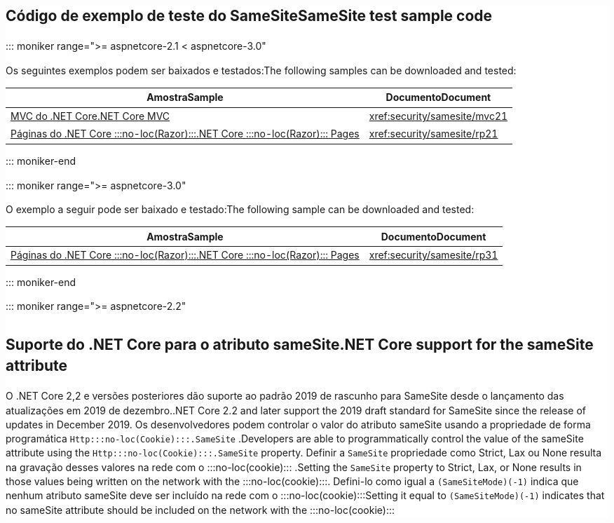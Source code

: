 ## <a name="samesite-test-sample-code"></a><span data-ttu-id="9c771-120">Código de exemplo de teste do SameSite</span><span class="sxs-lookup"><span data-stu-id="9c771-120">SameSite test sample code</span></span>

 ::: moniker range=">= aspnetcore-2.1 < aspnetcore-3.0"

<span data-ttu-id="9c771-121">Os seguintes exemplos podem ser baixados e testados:</span><span class="sxs-lookup"><span data-stu-id="9c771-121">The following samples can be downloaded and tested:</span></span>

| <span data-ttu-id="9c771-122">Amostra</span><span class="sxs-lookup"><span data-stu-id="9c771-122">Sample</span></span>               | <span data-ttu-id="9c771-123">Documento</span><span class="sxs-lookup"><span data-stu-id="9c771-123">Document</span></span> |
| ----------------- | ------------ |
| [<span data-ttu-id="9c771-124">MVC do .NET Core</span><span class="sxs-lookup"><span data-stu-id="9c771-124">.NET Core MVC</span></span>](https://github.com/blowdart/AspNetSameSiteSamples/tree/master/AspNetCore21MVC)  | <xref:security/samesite/mvc21> |
| <span data-ttu-id="9c771-125">[Páginas do .NET Core :::no-loc(Razor):::](https://github.com/blowdart/AspNetSameSiteSamples/tree/master/AspNetCore21:::no-loc(Razor):::Pages)</span><span class="sxs-lookup"><span data-stu-id="9c771-125">[.NET Core :::no-loc(Razor)::: Pages](https://github.com/blowdart/AspNetSameSiteSamples/tree/master/AspNetCore21:::no-loc(Razor):::Pages)</span></span>  | <xref:security/samesite/rp21> |

::: moniker-end

::: moniker range=">= aspnetcore-3.0"

<span data-ttu-id="9c771-126">O exemplo a seguir pode ser baixado e testado:</span><span class="sxs-lookup"><span data-stu-id="9c771-126">The following sample can be downloaded and tested:</span></span>


| <span data-ttu-id="9c771-127">Amostra</span><span class="sxs-lookup"><span data-stu-id="9c771-127">Sample</span></span>               | <span data-ttu-id="9c771-128">Documento</span><span class="sxs-lookup"><span data-stu-id="9c771-128">Document</span></span> |
| ----------------- | ------------ |
| <span data-ttu-id="9c771-129">[Páginas do .NET Core :::no-loc(Razor):::](https://github.com/blowdart/AspNetSameSiteSamples/tree/master/AspNetCore31:::no-loc(Razor):::Pages)</span><span class="sxs-lookup"><span data-stu-id="9c771-129">[.NET Core :::no-loc(Razor)::: Pages](https://github.com/blowdart/AspNetSameSiteSamples/tree/master/AspNetCore31:::no-loc(Razor):::Pages)</span></span>  | <xref:security/samesite/rp31> |

::: moniker-end

::: moniker range=">= aspnetcore-2.2"

## <a name="net-core-support-for-the-samesite-attribute"></a><span data-ttu-id="9c771-130">Suporte do .NET Core para o atributo sameSite</span><span class="sxs-lookup"><span data-stu-id="9c771-130">.NET Core support for the sameSite attribute</span></span>

<span data-ttu-id="9c771-131">O .NET Core 2,2 e versões posteriores dão suporte ao padrão 2019 de rascunho para SameSite desde o lançamento das atualizações em 2019 de dezembro.</span><span class="sxs-lookup"><span data-stu-id="9c771-131">.NET Core 2.2 and later support the 2019 draft standard for SameSite since the release of updates in December 2019.</span></span> <span data-ttu-id="9c771-132">Os desenvolvedores podem controlar o valor do atributo sameSite usando a propriedade de forma programática `Http:::no-loc(Cookie):::.SameSite` .</span><span class="sxs-lookup"><span data-stu-id="9c771-132">Developers are able to programmatically control the value of the sameSite attribute using the `Http:::no-loc(Cookie):::.SameSite` property.</span></span> <span data-ttu-id="9c771-133">Definir a `SameSite` propriedade como Strict, Lax ou None resulta na gravação desses valores na rede com o :::no-loc(cookie)::: .</span><span class="sxs-lookup"><span data-stu-id="9c771-133">Setting the `SameSite` property to Strict, Lax, or None results in those values being written on the network with the :::no-loc(cookie):::.</span></span> <span data-ttu-id="9c771-134">Defini-lo como igual a `(SameSiteMode)(-1)` indica que nenhum atributo sameSite deve ser incluído na rede com o :::no-loc(cookie):::</span><span class="sxs-lookup"><span data-stu-id="9c771-134">Setting it equal to `(SameSiteMode)(-1)` indicates that no sameSite attribute should be included on the network with the :::no-loc(cookie):::</span></span>
